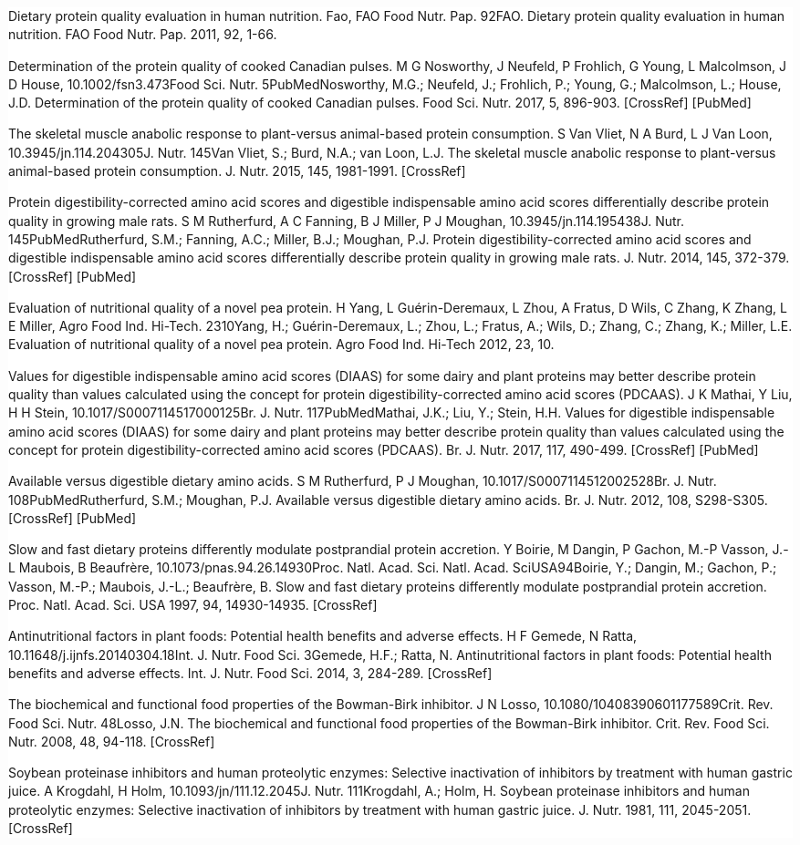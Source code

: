 Dietary protein quality evaluation in human nutrition. Fao, FAO Food Nutr. Pap. 92FAO. Dietary protein quality evaluation in human nutrition. FAO Food Nutr. Pap. 2011, 92, 1-66.

Determination of the protein quality of cooked Canadian pulses. M G Nosworthy, J Neufeld, P Frohlich, G Young, L Malcolmson, J D House, 10.1002/fsn3.473Food Sci. Nutr. 5PubMedNosworthy, M.G.; Neufeld, J.; Frohlich, P.; Young, G.; Malcolmson, L.; House, J.D. Determination of the protein quality of cooked Canadian pulses. Food Sci. Nutr. 2017, 5, 896-903. [CrossRef] [PubMed]

The skeletal muscle anabolic response to plant-versus animal-based protein consumption. S Van Vliet, N A Burd, L J Van Loon, 10.3945/jn.114.204305J. Nutr. 145Van Vliet, S.; Burd, N.A.; van Loon, L.J. The skeletal muscle anabolic response to plant-versus animal-based protein consumption. J. Nutr. 2015, 145, 1981-1991. [CrossRef]

Protein digestibility-corrected amino acid scores and digestible indispensable amino acid scores differentially describe protein quality in growing male rats. S M Rutherfurd, A C Fanning, B J Miller, P J Moughan, 10.3945/jn.114.195438J. Nutr. 145PubMedRutherfurd, S.M.; Fanning, A.C.; Miller, B.J.; Moughan, P.J. Protein digestibility-corrected amino acid scores and digestible indispensable amino acid scores differentially describe protein quality in growing male rats. J. Nutr. 2014, 145, 372-379. [CrossRef] [PubMed]

Evaluation of nutritional quality of a novel pea protein. H Yang, L Guérin-Deremaux, L Zhou, A Fratus, D Wils, C Zhang, K Zhang, L E Miller, Agro Food Ind. Hi-Tech. 2310Yang, H.; Guérin-Deremaux, L.; Zhou, L.; Fratus, A.; Wils, D.; Zhang, C.; Zhang, K.; Miller, L.E. Evaluation of nutritional quality of a novel pea protein. Agro Food Ind. Hi-Tech 2012, 23, 10.

Values for digestible indispensable amino acid scores (DIAAS) for some dairy and plant proteins may better describe protein quality than values calculated using the concept for protein digestibility-corrected amino acid scores (PDCAAS). J K Mathai, Y Liu, H H Stein, 10.1017/S0007114517000125Br. J. Nutr. 117PubMedMathai, J.K.; Liu, Y.; Stein, H.H. Values for digestible indispensable amino acid scores (DIAAS) for some dairy and plant proteins may better describe protein quality than values calculated using the concept for protein digestibility-corrected amino acid scores (PDCAAS). Br. J. Nutr. 2017, 117, 490-499. [CrossRef] [PubMed]

Available versus digestible dietary amino acids. S M Rutherfurd, P J Moughan, 10.1017/S0007114512002528Br. J. Nutr. 108PubMedRutherfurd, S.M.; Moughan, P.J. Available versus digestible dietary amino acids. Br. J. Nutr. 2012, 108, S298-S305. [CrossRef] [PubMed]

Slow and fast dietary proteins differently modulate postprandial protein accretion. Y Boirie, M Dangin, P Gachon, M.-P Vasson, J.-L Maubois, B Beaufrère, 10.1073/pnas.94.26.14930Proc. Natl. Acad. Sci. Natl. Acad. SciUSA94Boirie, Y.; Dangin, M.; Gachon, P.; Vasson, M.-P.; Maubois, J.-L.; Beaufrère, B. Slow and fast dietary proteins differently modulate postprandial protein accretion. Proc. Natl. Acad. Sci. USA 1997, 94, 14930-14935. [CrossRef]

Antinutritional factors in plant foods: Potential health benefits and adverse effects. H F Gemede, N Ratta, 10.11648/j.ijnfs.20140304.18Int. J. Nutr. Food Sci. 3Gemede, H.F.; Ratta, N. Antinutritional factors in plant foods: Potential health benefits and adverse effects. Int. J. Nutr. Food Sci. 2014, 3, 284-289. [CrossRef]

The biochemical and functional food properties of the Bowman-Birk inhibitor. J N Losso, 10.1080/10408390601177589Crit. Rev. Food Sci. Nutr. 48Losso, J.N. The biochemical and functional food properties of the Bowman-Birk inhibitor. Crit. Rev. Food Sci. Nutr. 2008, 48, 94-118. [CrossRef]

Soybean proteinase inhibitors and human proteolytic enzymes: Selective inactivation of inhibitors by treatment with human gastric juice. A Krogdahl, H Holm, 10.1093/jn/111.12.2045J. Nutr. 111Krogdahl, A.; Holm, H. Soybean proteinase inhibitors and human proteolytic enzymes: Selective inactivation of inhibitors by treatment with human gastric juice. J. Nutr. 1981, 111, 2045-2051. [CrossRef]
